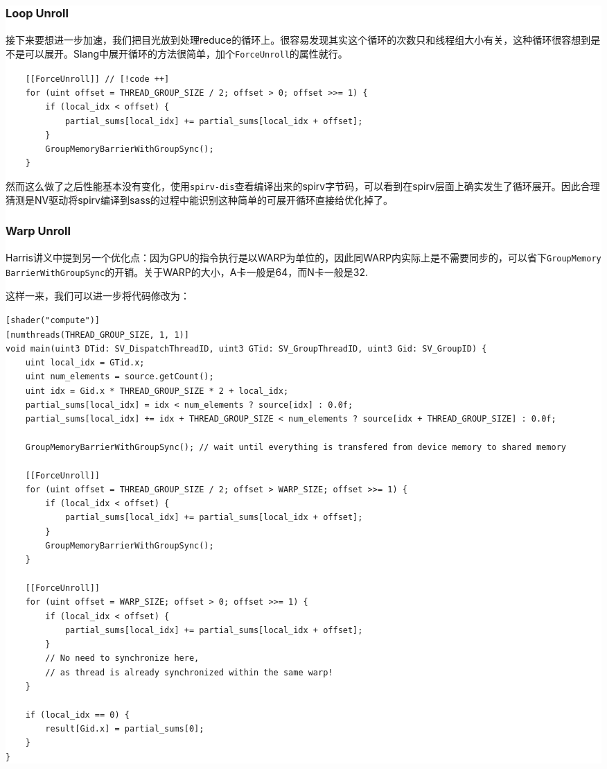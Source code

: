 ### Loop Unroll

接下来要想进一步加速，我们把目光放到处理reduce的循环上。很容易发现其实这个循环的次数只和线程组大小有关，这种循环很容想到是不是可以展开。Slang中展开循环的方法很简单，加个`ForceUnroll`的属性就行。

```hlsl
    [[ForceUnroll]] // [!code ++]
    for (uint offset = THREAD_GROUP_SIZE / 2; offset > 0; offset >>= 1) {
        if (local_idx < offset) {
            partial_sums[local_idx] += partial_sums[local_idx + offset];
        }
        GroupMemoryBarrierWithGroupSync();
    }
```

然而这么做了之后性能基本没有变化，使用`spirv-dis`查看编译出来的spirv字节码，可以看到在spirv层面上确实发生了循环展开。因此合理猜测是NV驱动将spirv编译到sass的过程中能识别这种简单的可展开循环直接给优化掉了。

### Warp Unroll

Harris讲义中提到另一个优化点：因为GPU的指令执行是以WARP为单位的，因此同WARP内实际上是不需要同步的，可以省下`GroupMemoryBarrierWithGroupSync`的开销。关于WARP的大小，A卡一般是64，而N卡一般是32.

这样一来，我们可以进一步将代码修改为：

```hlsl
[shader("compute")]
[numthreads(THREAD_GROUP_SIZE, 1, 1)]
void main(uint3 DTid: SV_DispatchThreadID, uint3 GTid: SV_GroupThreadID, uint3 Gid: SV_GroupID) {
    uint local_idx = GTid.x;
    uint num_elements = source.getCount();
    uint idx = Gid.x * THREAD_GROUP_SIZE * 2 + local_idx;
    partial_sums[local_idx] = idx < num_elements ? source[idx] : 0.0f;
    partial_sums[local_idx] += idx + THREAD_GROUP_SIZE < num_elements ? source[idx + THREAD_GROUP_SIZE] : 0.0f;

    GroupMemoryBarrierWithGroupSync(); // wait until everything is transfered from device memory to shared memory

    [[ForceUnroll]]
    for (uint offset = THREAD_GROUP_SIZE / 2; offset > WARP_SIZE; offset >>= 1) {
        if (local_idx < offset) {
            partial_sums[local_idx] += partial_sums[local_idx + offset];
        }
        GroupMemoryBarrierWithGroupSync();
    }

    [[ForceUnroll]]
    for (uint offset = WARP_SIZE; offset > 0; offset >>= 1) {
        if (local_idx < offset) {
            partial_sums[local_idx] += partial_sums[local_idx + offset];
        }
        // No need to synchronize here,
        // as thread is already synchronized within the same warp!
    }

    if (local_idx == 0) {
        result[Gid.x] = partial_sums[0];
    }
}
```
